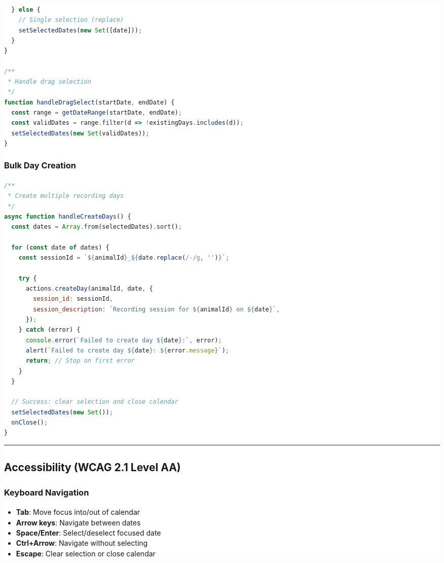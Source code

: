 ```javascript
  } else {
    // Single selection (replace)
    setSelectedDates(new Set([date]));
  }
}

/**
 * Handle drag selection
 */
function handleDragSelect(startDate, endDate) {
  const range = getDateRange(startDate, endDate);
  const validDates = range.filter(d => !existingDays.includes(d));
  setSelectedDates(new Set(validDates));
}
```

### Bulk Day Creation

```javascript
/**
 * Create multiple recording days
 */
async function handleCreateDays() {
  const dates = Array.from(selectedDates).sort();

  for (const date of dates) {
    const sessionId = `${animalId}_${date.replace(/-/g, '')}`;

    try {
      actions.createDay(animalId, date, {
        session_id: sessionId,
        session_description: `Recording session for ${animalId} on ${date}`,
      });
    } catch (error) {
      console.error(`Failed to create day ${date}:`, error);
      alert(`Failed to create day ${date}: ${error.message}`);
      return; // Stop on first error
    }
  }

  // Success: clear selection and close calendar
  setSelectedDates(new Set());
  onClose();
}
```

---

## Accessibility (WCAG 2.1 Level AA)

### Keyboard Navigation
- **Tab**: Move focus into/out of calendar
- **Arrow keys**: Navigate between dates
- **Space/Enter**: Select/deselect focused date
- **Ctrl+Arrow**: Navigate without selecting
- **Escape**: Clear selection or close calendar
